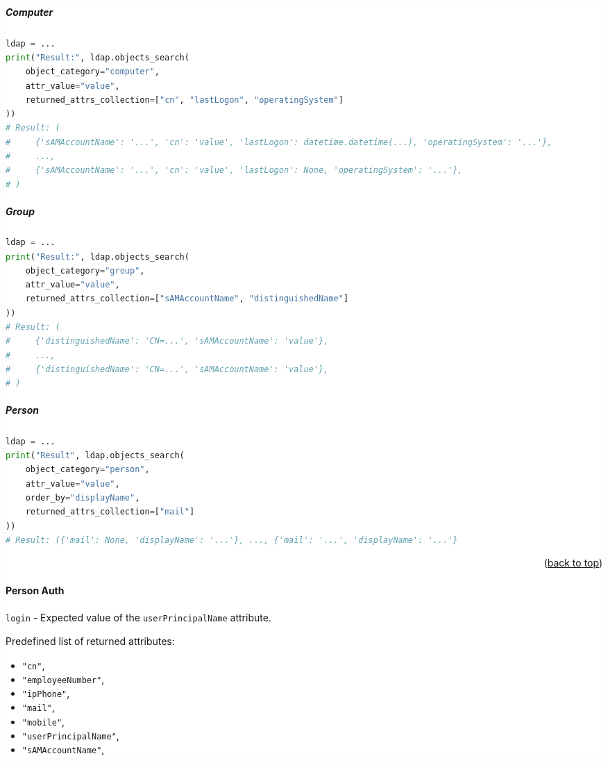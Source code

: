 ##### Computer

```python
ldap = ...
print("Result:", ldap.objects_search(
    object_category="computer",
    attr_value="value",
    returned_attrs_collection=["cn", "lastLogon", "operatingSystem"]
))
# Result: (
#     {'sAMAccountName': '...', 'cn': 'value', 'lastLogon': datetime.datetime(...), 'operatingSystem': '...'},
#     ...,
#     {'sAMAccountName': '...', 'cn': 'value', 'lastLogon': None, 'operatingSystem': '...'}, 
# )
```

##### Group

```python
ldap = ...
print("Result:", ldap.objects_search(
    object_category="group",
    attr_value="value",
    returned_attrs_collection=["sAMAccountName", "distinguishedName"]
))
# Result: (
#     {'distinguishedName': 'CN=...', 'sAMAccountName': 'value'}, 
#     ...,
#     {'distinguishedName': 'CN=...', 'sAMAccountName': 'value'},
# )
```

##### Person

```python
ldap = ...
print("Result", ldap.objects_search(
    object_category="person",
    attr_value="value",
    order_by="displayName",
    returned_attrs_collection=["mail"]
))
# Result: ({'mail': None, 'displayName': '...'}, ..., {'mail': '...', 'displayName': '...'}
```

<p align="right">(<a href="#readme-top">back to top</a>)</p>


#### Person Auth

`login` - Expected value of the `userPrincipalName` attribute.

Predefined list of returned attributes:
* `"cn"`,
* `"employeeNumber"`,
* `"ipPhone"`,
* `"mail"`,
* `"mobile"`,
* `"userPrincipalName"`,
* `"sAMAccountName"`,

